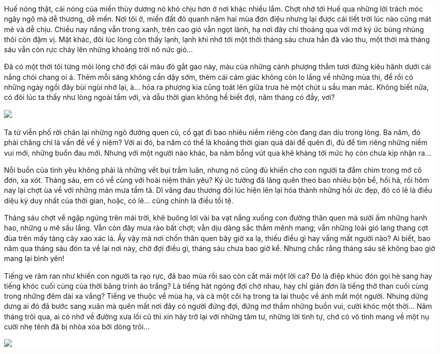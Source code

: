 Huế nóng thật, cái nóng của miền thùy dương nó khó chịu hơn ở nơi khác nhiều
lắm. Chợt nhớ tới Huế qua những lời trách móc ngây ngô mà dễ thương, dễ
mến. Nơi tôi ở, miền đất đỏ quanh năm hai mùa đơn điệu nhưng lại được cái
tiết trời lúc nào cũng mát mẻ và dễ chịu. Chiều nay nắng vẫn trong xanh,
trên cao gió vẫn ngọt lành, hạ nơi đây chỉ thoáng qua với mớ ký ức bùng
nhùng thôi còn đậm vị. Mặt khác, đôi lúc lòng còn thấy lạnh, lạnh khi nhớ
tới một thời tháng sáu chưa hẳn đã vào thu, một thời mà tháng sáu vẫn còn
rực cháy lên những khoảng trời nô nức gió...

Đã có một thời tôi từng mỏi lòng chờ đợi cái màu đỏ gắt gao này, màu của
những cánh phượng thắm tươi đứng kiêu hãnh dưới cái nắng chói chang oi ả.
Thèm mỗi sáng không cần dậy sớm, thèm cái cảm giác không còn lo lắng về
những mùa thi, để rồi có những ngày ngồi đây bùi ngùi nhớ lại, à... hóa
ra phượng kia cũng toát lên giữa trưa hè một chút u sầu man mác. Không biết
nữa, có đôi lúc ta thấy như lòng ngoài tầm với, và dẫu thời gian không hề
biết đợi, năm tháng có đầy, vơi?

![](https://ocuaso.com/wp-content/uploads/2017/06/tam-su-thang-sau-ve-cho-vo-nhung-vang-may-trang-1.jpg)

Ta từ viễn phố rời chân lại những ngõ đường quen cũ, cố gạt đi bao nhiêu
niềm riêng còn đang dan díu trong lòng. Ba năm, đó phải chăng chỉ là vấn
đề về ý niệm? Với ai đó, ba năm có thể là khoảng thời gian quá dài để quên
đi, đủ để tìm riêng những niềm vui mới, những buồn đau mới. Nhưng với một
người nào khác, ba năm bỗng vút qua khẽ khàng tới mức họ còn chưa kịp nhận
ra...

Nỗi buồn của tình yêu không phải là những vết bụi trầm luân, nhưng nó cũng
đủ khiến cho con người ta đắm chìm trong mớ cô đơn, xa xót. Tháng sáu, em
có về cùng với hoài niệm thân yêu? Ký ức tưởng đã lãng quên theo bao nhiêu
bộn bề, hối hả, rồi hôm nay lại chợt ùa về với những màn mưa tầm tã. Dĩ
vãng đau thương đôi lúc hiện lên lại hóa thành những hồi ức đẹp, đó có lẽ
là điều diệu kỳ duy nhất của thời gian, hoặc, có lẽ... cũng chính là điều
tồi tệ.

Tháng sáu chợt về ngập ngừng trên mái trời, khẽ buông lơi vài ba vạt nắng
xuống con đường thân quen mà sưởi ấm những hanh hao, những u mê sầu lắng. Vẫn
còn đây mưa rào bất chợt; vẫn dịu dàng sắc thắm mênh mang; vẫn những loài
gió lang thang cợt đùa trên mấy tàng cây xao xác lá. Ấy vậy mà nơi chốn thân
quen bây giờ xa lạ, thiếu điều gì hay vắng mất người nào? Ai biết, bao năm
qua tháng sáu đón ta về lại nơi này, chờ đợi điều gì, tháng sáu chưa bao
giờ kể. Nhưng chắc rằng tháng sáu sẽ không bao giờ mang lại bình yên!

Tiếng ve râm ran như khiến con người ta rạo rực, đã bao mùa rồi sao còn
cất mãi một lời ca? Đó là điệp khúc đón gọi hè sang hay tiếng khóc cuối
cùng của thời băng trinh áo trắng? Là tiếng hát ngóng đợi chờ nhau, hay
chỉ giản đơn là tiếng thở than cuối cùng trong những đêm dài xa vắng? Tiếng
ve thuộc về mùa hạ, và cả một cõi hạ trong ta lại thuộc về ánh mắt một người.
Nhưng dửng dưng ai đó đã bước sang xuân mà quên mất nơi đây có người đứng
đợi, đứng mơ thầm những buồn vui, cười khóc một thời... Năm tháng trôi qua,
ai có nhớ về đường xưa lối cũ thì xin hãy trở lại với những tâm tư, những
lời tình tự, chớ có vô tình mang về một nụ cười nhẹ tênh đã bị nhòa xóa
bởi dòng trôi...

![](https://ocuaso.com/wp-content/uploads/2017/06/tam-su-thang-sau-ve-cho-vo-nhung-vang-may-trang-2.jpg)
